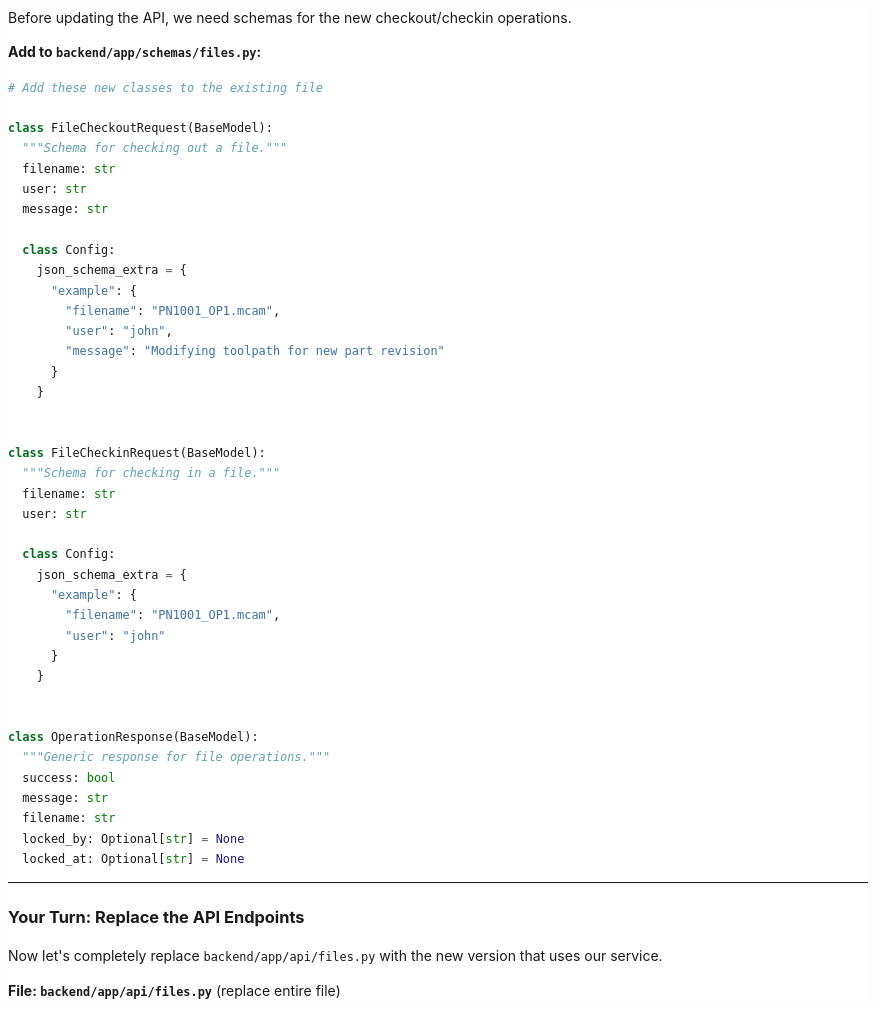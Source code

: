 Before updating the API, we need schemas for the new checkout/checkin operations.

**Add to `backend/app/schemas/files.py`:**

```python
# Add these new classes to the existing file

class FileCheckoutRequest(BaseModel):
  """Schema for checking out a file."""
  filename: str
  user: str
  message: str

  class Config:
    json_schema_extra = {
      "example": {
        "filename": "PN1001_OP1.mcam",
        "user": "john",
        "message": "Modifying toolpath for new part revision"
      }
    }


class FileCheckinRequest(BaseModel):
  """Schema for checking in a file."""
  filename: str
  user: str

  class Config:
    json_schema_extra = {
      "example": {
        "filename": "PN1001_OP1.mcam",
        "user": "john"
      }
    }


class OperationResponse(BaseModel):
  """Generic response for file operations."""
  success: bool
  message: str
  filename: str
  locked_by: Optional[str] = None
  locked_at: Optional[str] = None
```

---

### Your Turn: Replace the API Endpoints

Now let's completely replace `backend/app/api/files.py` with the new version that uses our service.

**File: `backend/app/api/files.py`** (replace entire file)
